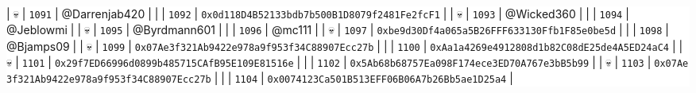 | 💀 | `1091` | @Darrenjab420 |
|  | `1092` | `0x0d118D4B52133bdb7b500B1D8079f2481Fe2fcF1` |
| 💀 | `1093` | @Wicked360 |
|  | `1094` | @Jeblowmi |
| 💀 | `1095` | @Byrdmann601 |
|  | `1096` | @mc111 |
| 💀 | `1097` | `0xbe9d30Df4a065a5B26FFF633130Ffb1F85e0be5d` |
|  | `1098` | @Bjamps09 |
| 💀 | `1099` | `0x07Ae3f321Ab9422e978a9f953f34C88907Ecc27b` |
|  | `1100` | `0xAa1a4269e4912808d1b82C08dE25de4A5ED24aC4` |
| 💀 | `1101` | `0x29f7ED66996d0899b485715CAfB95E109E81516e` |
|  | `1102` | `0x5Ab68b68757Ea098F174ece3ED70A767e3bB5b99` |
| 💀 | `1103` | `0x07Ae3f321Ab9422e978a9f953f34C88907Ecc27b` |
|  | `1104` | `0x0074123Ca501B513EFF06B06A7b26Bb5ae1D25a4` |

